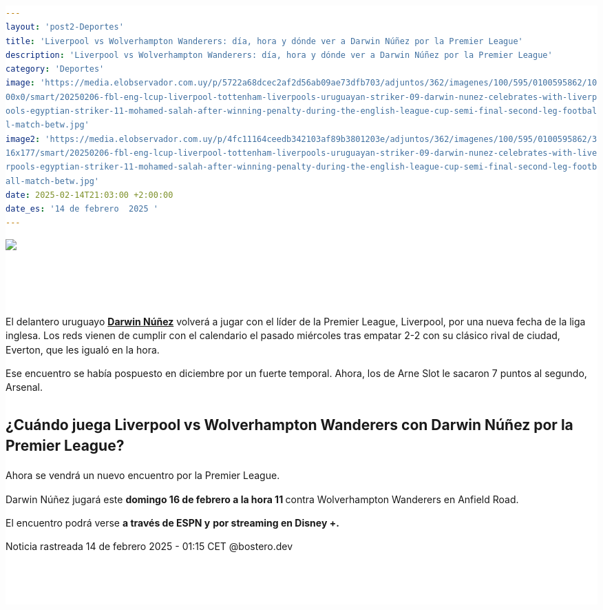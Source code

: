 ```yaml
---
layout: 'post2-Deportes'
title: 'Liverpool vs Wolverhampton Wanderers: día, hora y dónde ver a Darwin Núñez por la Premier League'
description: 'Liverpool vs Wolverhampton Wanderers: día, hora y dónde ver a Darwin Núñez por la Premier League'
category: 'Deportes'
image: 'https://media.elobservador.com.uy/p/5722a68dcec2af2d56ab09ae73dfb703/adjuntos/362/imagenes/100/595/0100595862/1000x0/smart/20250206-fbl-eng-lcup-liverpool-tottenham-liverpools-uruguayan-striker-09-darwin-nunez-celebrates-with-liverpools-egyptian-striker-11-mohamed-salah-after-winning-penalty-during-the-english-league-cup-semi-final-second-leg-football-match-betw.jpg'
image2: 'https://media.elobservador.com.uy/p/4fc11164ceedb342103af89b3801203e/adjuntos/362/imagenes/100/595/0100595862/316x177/smart/20250206-fbl-eng-lcup-liverpool-tottenham-liverpools-uruguayan-striker-09-darwin-nunez-celebrates-with-liverpools-egyptian-striker-11-mohamed-salah-after-winning-penalty-during-the-english-league-cup-semi-final-second-leg-football-match-betw.jpg'
date: 2025-02-14T21:03:00 +2:00:00
date_es: '14 de febrero  2025 '
---
```


<html>
<img style='width: 100%' src='{{ page.image | prepend: base.url }}'><div style='height: 75px'></div>
<p>El delantero uruguayo <strong><a href="https://www.elobservador.com.uy/futbol-internacional/everton-vs-liverpool-vivo-darwin-nunez-la-espera-los-reds-van-otro-triunfo-sacar-diferencias-la-punta-la-premier-league-n5984778" rel="follow" target="_blank">Darwin Núñez</a></strong> volverá a jugar con el líder de la Premier League, Liverpool, por una nueva fecha de la liga inglesa. Los reds vienen de cumplir con el calendario el pasado miércoles tras empatar 2-2 con su clásico rival de ciudad, Everton, que les igualó en la hora.</p><p>Ese encuentro se había pospuesto en diciembre por un fuerte temporal. Ahora, los de Arne Slot le sacaron 7 puntos al segundo, Arsenal.</p><h2>¿Cuándo juega Liverpool vs Wolverhampton Wanderers con Darwin Núñez por la Premier League?</h2><p>Ahora se vendrá un nuevo encuentro por la Premier League.</p><p>Darwin Núñez jugará este <strong>domingo 16 de febrero a la hora 11 </strong>contra Wolverhampton Wanderers en Anfield Road.</p><p> El encuentro podrá verse <strong>a través de ESPN y</strong> <strong>por streaming en Disney +.</strong></p><div class='info_rastreador text-muted'><p class='text-muted post-date-font mt-3 mb-2'>Noticia rastreada 14 de febrero  2025  -  01:15 CET @bostero.dev</p></div>
<div style='height: 60px;'></div>
</html>
